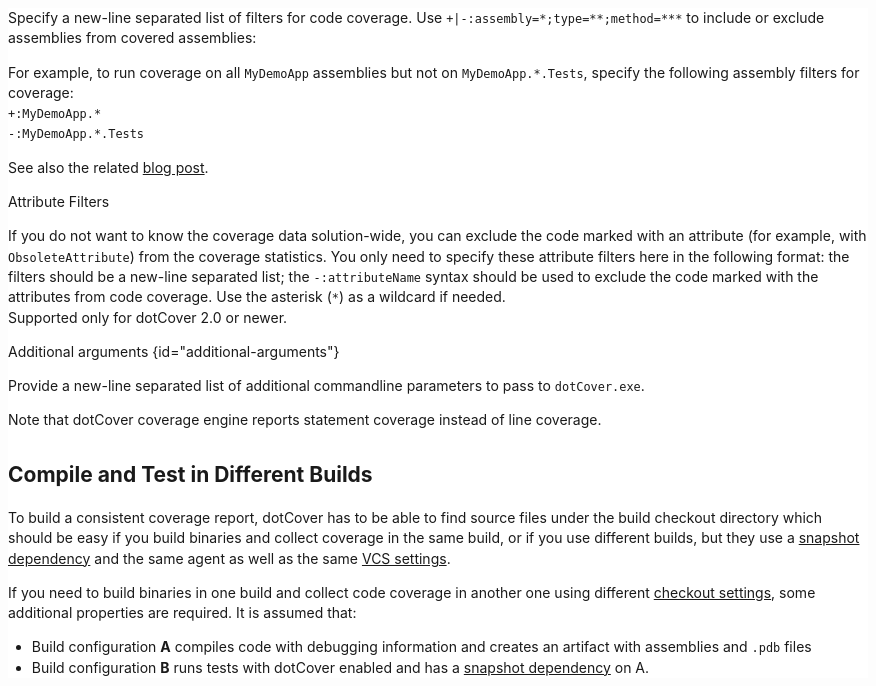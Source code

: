 </td>

<td>

Specify a new-line separated list of filters for code coverage. Use `+|-:assembly=*;type=**;method=***` to include or exclude assemblies from covered assemblies:

<include from="branch-filter.md" element-id="OR-syntax-tip"/>

For example, to run coverage on all `MyDemoApp` assemblies but not on `MyDemoApp.*.Tests`, specify the following assembly filters for coverage:   
`+:MyDemoApp.*`   
`-:MyDemoApp.*.Tests`

See also the related [blog post](https://blog.jetbrains.com/dotnet/2010/12/10/coverage-with-dotcover-teamcity-mstest-nunit-or-mspec/).

</td></tr><tr>

<td>

Attribute Filters

</td>

<td>

If you do not want to know the coverage data solution-wide, you can exclude the code marked with an attribute (for example, with `ObsoleteAttribute`) from the coverage statistics. You only need to specify these attribute filters here in the following format: the filters should be a new-line separated list; the `-:attributeName` syntax should be used to exclude the code marked with the attributes from code coverage. Use the asterisk (`*`) as a wildcard if needed.   
Supported only for dotCover 2.0 or newer.

</td></tr><tr>

<td>

Additional arguments
{id="additional-arguments"}

</td>

<td>

Provide a new-line separated list of additional commandline parameters to pass to `dotCover.exe`.

</td></tr></table>

Note that dotCover coverage engine reports statement coverage instead of line coverage.

## Compile and Test in Different Builds

To build a consistent coverage report, dotCover has to be able to find source files under the build checkout directory which should be easy if you build binaries and collect coverage in the same build, or if you use different builds, but they use a [snapshot dependency](build-dependencies-setup.md#Snapshot+Dependencies) and the same agent as well as the same [VCS settings](configuring-vcs-settings.md).

If you need to build binaries in one build and collect code coverage in another one using different [checkout settings](vcs-checkout-rules.md), some additional properties are required. It is assumed that:
* Build configuration __A__ compiles code with debugging information and creates an artifact with assemblies and `.pdb` files
* Build configuration __B__ runs tests with dotCover enabled and has a [snapshot dependency](build-dependencies-setup.md#Snapshot+Dependencies) on A.
